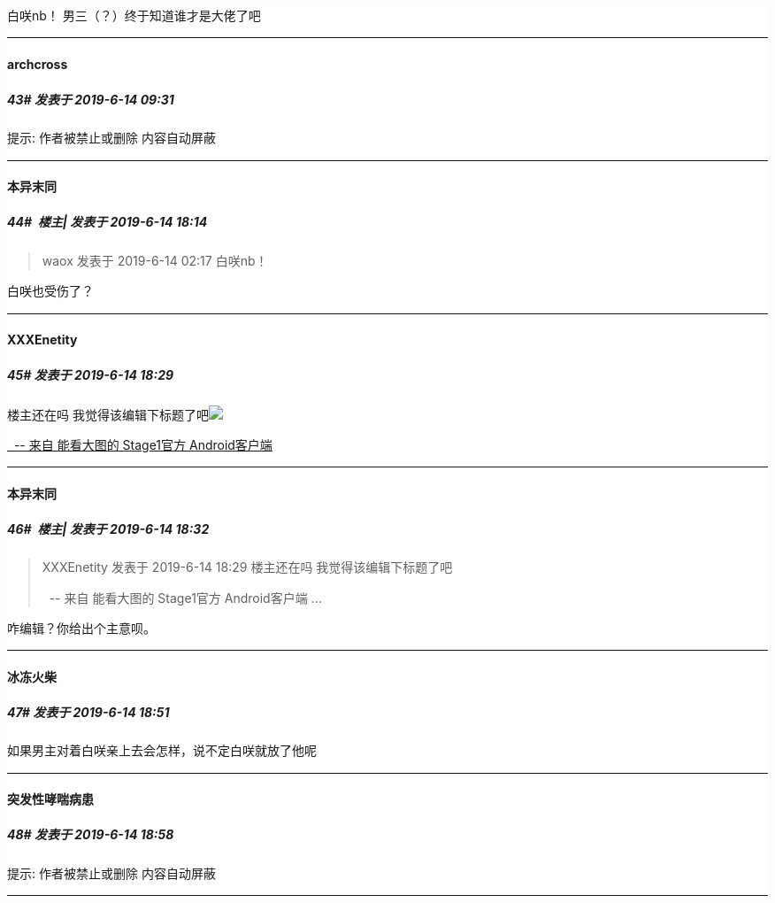 白咲nb！</blockquote>
男三（？）终于知道谁才是大佬了吧

*****

####  archcross  
##### 43#       发表于 2019-6-14 09:31

提示: 作者被禁止或删除 内容自动屏蔽

*****

####  本异末同  
##### 44#         楼主| 发表于 2019-6-14 18:14

<blockquote>waox 发表于 2019-6-14 02:17
白咲nb！</blockquote>
白咲也受伤了？

*****

####  XXXEnetity  
##### 45#       发表于 2019-6-14 18:29

楼主还在吗 我觉得该编辑下标题了吧<img src="https://static.saraba1st.com/image/smiley/face2017/065.png" referrerpolicy="no-referrer">

[  -- 来自 能看大图的 Stage1官方 Android客户端](https://www.coolapk.com/apk/140634)

*****

####  本异末同  
##### 46#         楼主| 发表于 2019-6-14 18:32

<blockquote>XXXEnetity 发表于 2019-6-14 18:29
楼主还在吗 我觉得该编辑下标题了吧

  -- 来自 能看大图的 Stage1官方 Android客户端 ...</blockquote>
咋编辑？你给出个主意呗。

*****

####  冰冻火柴  
##### 47#       发表于 2019-6-14 18:51

如果男主对着白咲亲上去会怎样，说不定白咲就放了他呢

*****

####  突发性哮喘病患  
##### 48#       发表于 2019-6-14 18:58

提示: 作者被禁止或删除 内容自动屏蔽

*****
